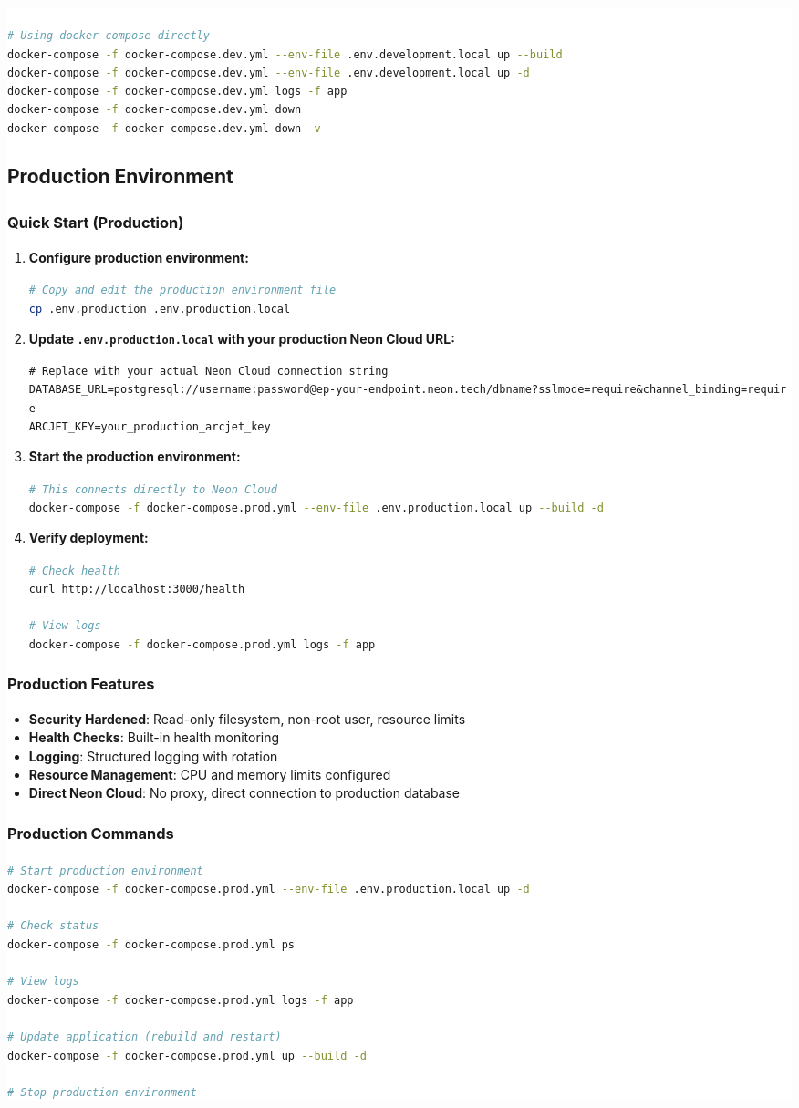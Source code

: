 ```bash

# Using docker-compose directly
docker-compose -f docker-compose.dev.yml --env-file .env.development.local up --build
docker-compose -f docker-compose.dev.yml --env-file .env.development.local up -d
docker-compose -f docker-compose.dev.yml logs -f app
docker-compose -f docker-compose.dev.yml down
docker-compose -f docker-compose.dev.yml down -v
```

## Production Environment

### Quick Start (Production)

1. **Configure production environment:**
   ```bash
   # Copy and edit the production environment file
   cp .env.production .env.production.local
   ```

2. **Update `.env.production.local` with your production Neon Cloud URL:**
   ```env
   # Replace with your actual Neon Cloud connection string
   DATABASE_URL=postgresql://username:password@ep-your-endpoint.neon.tech/dbname?sslmode=require&channel_binding=require
   ARCJET_KEY=your_production_arcjet_key
   ```

3. **Start the production environment:**
   ```bash
   # This connects directly to Neon Cloud
   docker-compose -f docker-compose.prod.yml --env-file .env.production.local up --build -d
   ```

4. **Verify deployment:**
   ```bash
   # Check health
   curl http://localhost:3000/health
   
   # View logs
   docker-compose -f docker-compose.prod.yml logs -f app
   ```

### Production Features

- **Security Hardened**: Read-only filesystem, non-root user, resource limits
- **Health Checks**: Built-in health monitoring
- **Logging**: Structured logging with rotation
- **Resource Management**: CPU and memory limits configured
- **Direct Neon Cloud**: No proxy, direct connection to production database

### Production Commands

```bash
# Start production environment
docker-compose -f docker-compose.prod.yml --env-file .env.production.local up -d

# Check status
docker-compose -f docker-compose.prod.yml ps

# View logs
docker-compose -f docker-compose.prod.yml logs -f app

# Update application (rebuild and restart)
docker-compose -f docker-compose.prod.yml up --build -d

# Stop production environment
```